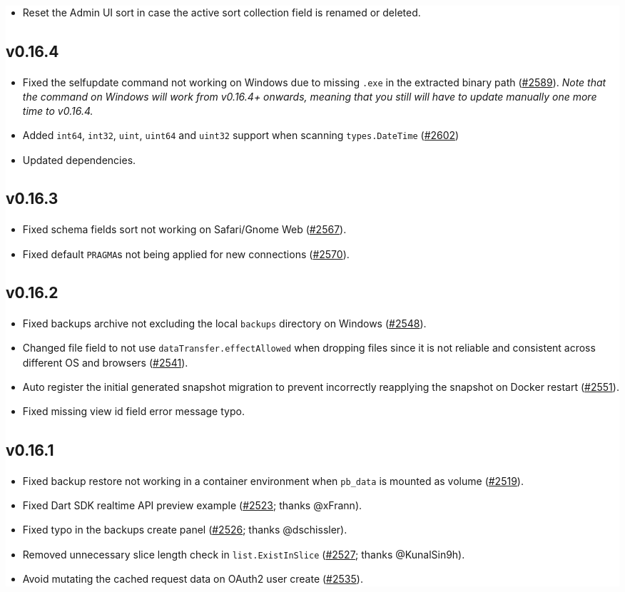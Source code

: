 - Reset the Admin UI sort in case the active sort collection field is renamed or deleted.


## v0.16.4

- Fixed the selfupdate command not working on Windows due to missing `.exe` in the extracted binary path ([#2589](https://github.com/coddmeistr/pocketbase/discussions/2589)).
  _Note that the command on Windows will work from v0.16.4+ onwards, meaning that you still will have to update manually one more time to v0.16.4._

- Added `int64`, `int32`, `uint`, `uint64` and `uint32` support when scanning `types.DateTime` ([#2602](https://github.com/coddmeistr/pocketbase/discussions/2602))

- Updated dependencies.


## v0.16.3

- Fixed schema fields sort not working on Safari/Gnome Web ([#2567](https://github.com/coddmeistr/pocketbase/issues/2567)).

- Fixed default `PRAGMA`s not being applied for new connections ([#2570](https://github.com/coddmeistr/pocketbase/discussions/2570)).


## v0.16.2

- Fixed backups archive not excluding the local `backups` directory on Windows ([#2548](https://github.com/coddmeistr/pocketbase/discussions/2548#discussioncomment-5979712)).

- Changed file field to not use `dataTransfer.effectAllowed` when dropping files since it is not reliable and consistent across different OS and browsers ([#2541](https://github.com/coddmeistr/pocketbase/issues/2541)).

- Auto register the initial generated snapshot migration to prevent incorrectly reapplying the snapshot on Docker restart ([#2551](https://github.com/coddmeistr/pocketbase/discussions/2551)).

- Fixed missing view id field error message typo.


## v0.16.1

- Fixed backup restore not working in a container environment when `pb_data` is mounted as volume ([#2519](https://github.com/coddmeistr/pocketbase/issues/2519)).

- Fixed Dart SDK realtime API preview example ([#2523](https://github.com/coddmeistr/pocketbase/pull/2523); thanks @xFrann).

- Fixed typo in the backups create panel ([#2526](https://github.com/coddmeistr/pocketbase/pull/2526); thanks @dschissler).

- Removed unnecessary slice length check in `list.ExistInSlice` ([#2527](https://github.com/coddmeistr/pocketbase/pull/2527); thanks @KunalSin9h).

- Avoid mutating the cached request data on OAuth2 user create ([#2535](https://github.com/coddmeistr/pocketbase/discussions/2535)).
